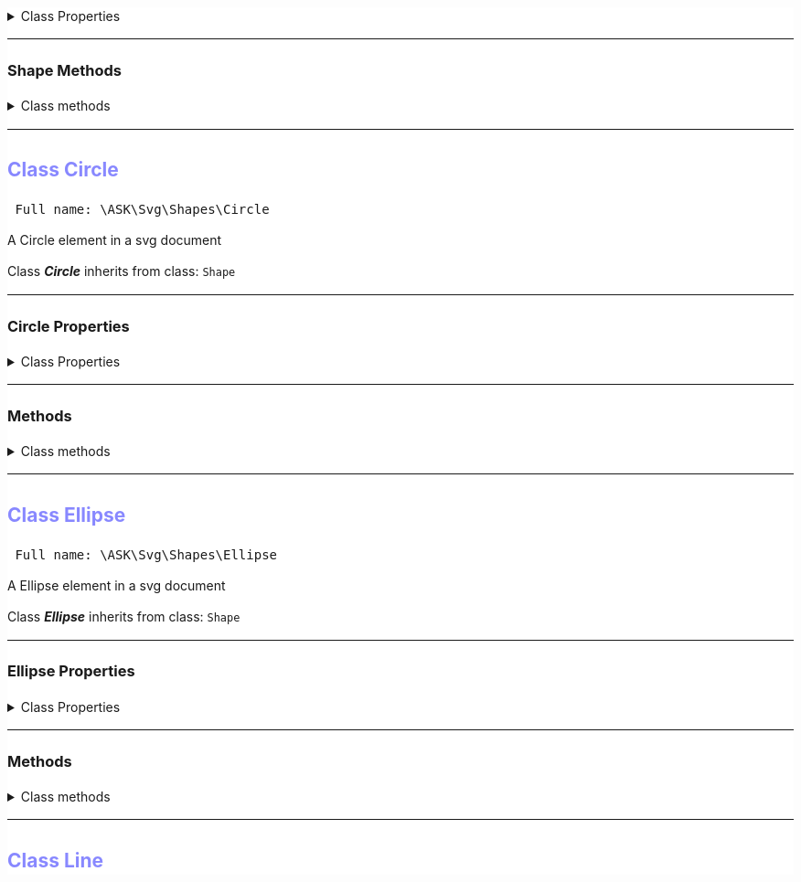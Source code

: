 <details><summary>Class Properties</summary></details>

---

### Shape Methods

<details><summary>Class methods</summary></details>

---
<h2 style = "color:#8888ff" id="Circle">Class Circle</h2>

<pre> Full name: \ASK\Svg\Shapes\Circle</pre>

A Circle element in a svg document



      
Class ***Circle*** inherits from class: ```Shape```


---

### Circle Properties

<details><summary>Class Properties</summary></details>

---

###  Methods

<details><summary>Class methods</summary></details>


------
<h2 style = "color:#8888ff" id="Ellipse">Class Ellipse</h2>

<pre> Full name: \ASK\Svg\Shapes\Ellipse</pre>

A Ellipse element in a svg document



      
Class ***Ellipse*** inherits from class: ```Shape```


---

### Ellipse Properties

<details><summary>Class Properties</summary></details>

---

###  Methods

<details><summary>Class methods</summary></details>


------
<h2 style = "color:#8888ff" id="Line">Class Line</h2>
